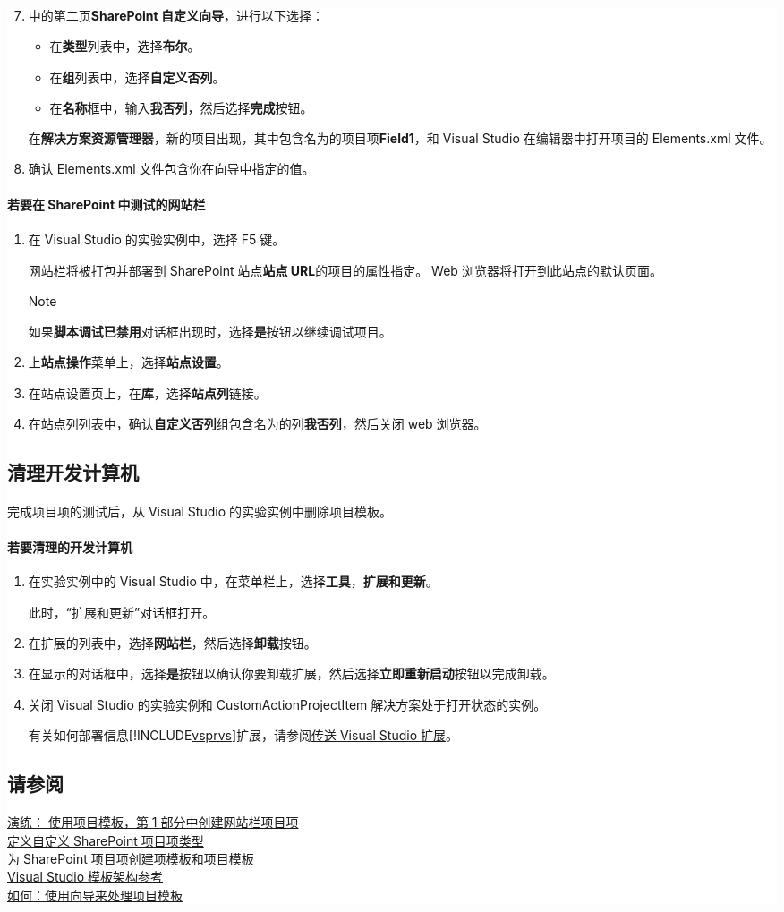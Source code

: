 7.  中的第二页**SharePoint 自定义向导**，进行以下选择：  
  
    -   在**类型**列表中，选择**布尔**。  
  
    -   在**组**列表中，选择**自定义否列**。  
  
    -   在**名称**框中，输入**我否列**，然后选择**完成**按钮。  
  
     在**解决方案资源管理器**，新的项目出现，其中包含名为的项目项**Field1**，和 Visual Studio 在编辑器中打开项目的 Elements.xml 文件。  
  
8.  确认 Elements.xml 文件包含你在向导中指定的值。  
  
#### <a name="to-test-the-site-column-in-sharepoint"></a>若要在 SharePoint 中测试的网站栏  
  
1.  在 Visual Studio 的实验实例中，选择 F5 键。  
  
     网站栏将被打包并部署到 SharePoint 站点**站点 URL**的项目的属性指定。 Web 浏览器将打开到此站点的默认页面。  
  
    > [!NOTE]  
    >  如果**脚本调试已禁用**对话框出现时，选择**是**按钮以继续调试项目。  
  
2.  上**站点操作**菜单上，选择**站点设置**。  
  
3.  在站点设置页上，在**库**，选择**站点列**链接。  
  
4.  在站点列列表中，确认**自定义否列**组包含名为的列**我否列**，然后关闭 web 浏览器。  
  
## <a name="cleaning-up-the-development-computer"></a>清理开发计算机  
 完成项目项的测试后，从 Visual Studio 的实验实例中删除项目模板。  
  
#### <a name="to-clean-up-the-development-computer"></a>若要清理的开发计算机  
  
1.  在实验实例中的 Visual Studio 中，在菜单栏上，选择**工具**，**扩展和更新**。  
  
     此时，“扩展和更新”对话框打开。  
  
2.  在扩展的列表中，选择**网站栏**，然后选择**卸载**按钮。  
  
3.  在显示的对话框中，选择**是**按钮以确认你要卸载扩展，然后选择**立即重新启动**按钮以完成卸载。  
  
4.  关闭 Visual Studio 的实验实例和 CustomActionProjectItem 解决方案处于打开状态的实例。  
  
     有关如何部署信息[!INCLUDE[vsprvs](../sharepoint/includes/vsprvs-md.md)]扩展，请参阅[传送 Visual Studio 扩展](/visualstudio/extensibility/shipping-visual-studio-extensions)。  
  
## <a name="see-also"></a>请参阅  
 [演练： 使用项目模板，第 1 部分中创建网站栏项目项](../sharepoint/walkthrough-creating-a-site-column-project-item-with-a-project-template-part-1.md)   
 [定义自定义 SharePoint 项目项类型](../sharepoint/defining-custom-sharepoint-project-item-types.md)   
 [为 SharePoint 项目项创建项模板和项目模板](../sharepoint/creating-item-templates-and-project-templates-for-sharepoint-project-items.md)   
 [Visual Studio 模板架构参考](/visualstudio/extensibility/visual-studio-template-schema-reference)   
 [如何：使用向导来处理项目模板](../extensibility/how-to-use-wizards-with-project-templates.md)  
  
  